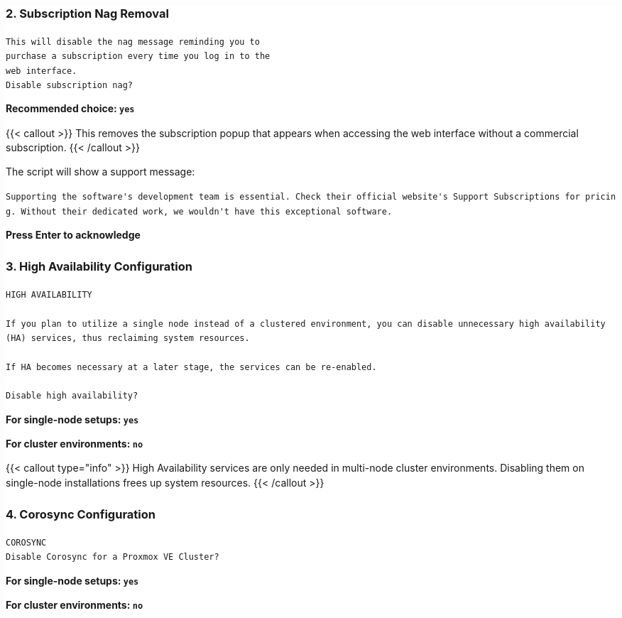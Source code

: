 ### 2. Subscription Nag Removal

```
This will disable the nag message reminding you to
purchase a subscription every time you log in to the
web interface.
Disable subscription nag?
```

**Recommended choice: `yes`**

{{< callout >}}
This removes the subscription popup that appears when accessing the web interface without a commercial subscription.
{{< /callout >}}

The script will show a support message:
```
Supporting the software's development team is essential. Check their official website's Support Subscriptions for pricing. Without their dedicated work, we wouldn't have this exceptional software.
```

**Press Enter to acknowledge**

### 3. High Availability Configuration

```
HIGH AVAILABILITY

If you plan to utilize a single node instead of a clustered environment, you can disable unnecessary high availability (HA) services, thus reclaiming system resources.

If HA becomes necessary at a later stage, the services can be re-enabled.

Disable high availability?
```

**For single-node setups: `yes`**

**For cluster environments: `no`**

{{< callout type="info" >}}
High Availability services are only needed in multi-node cluster environments. Disabling them on single-node installations frees up system resources.
{{< /callout >}}

### 4. Corosync Configuration

```
COROSYNC
Disable Corosync for a Proxmox VE Cluster?
```

**For single-node setups: `yes`**

**For cluster environments: `no`**
